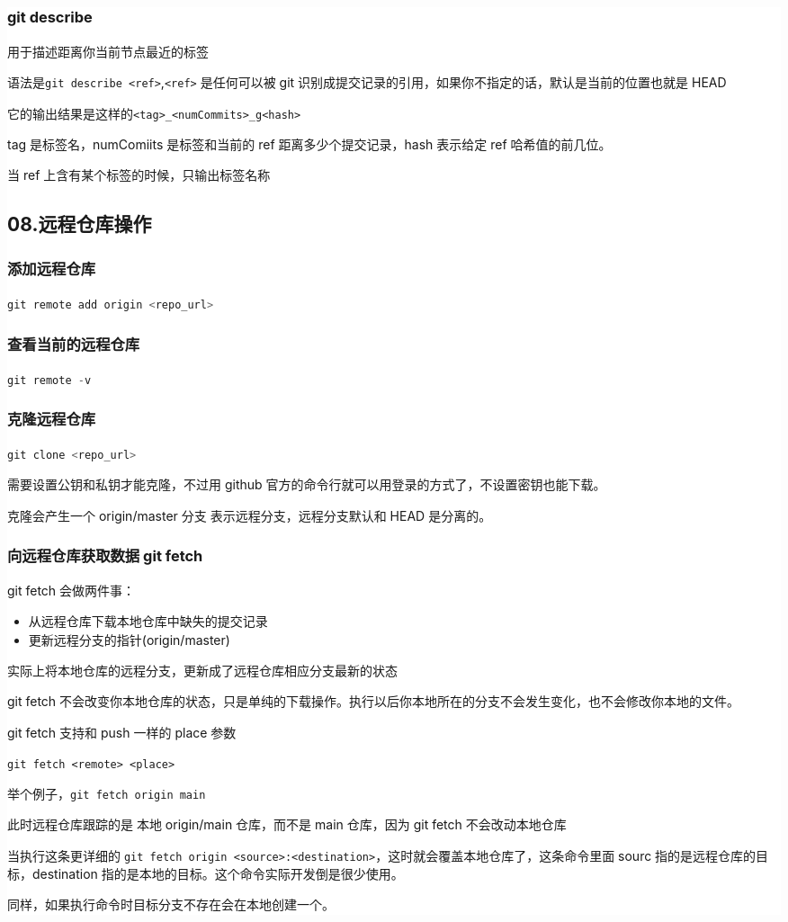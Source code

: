 ### git describe

用于描述距离你当前节点最近的标签

语法是`git describe <ref>`,`<ref>` 是任何可以被 git 识别成提交记录的引用，如果你不指定的话，默认是当前的位置也就是 HEAD

它的输出结果是这样的`<tag>_<numCommits>_g<hash>`

tag 是标签名，numComiits 是标签和当前的 ref 距离多少个提交记录，hash 表示给定 ref 哈希值的前几位。

当 ref 上含有某个标签的时候，只输出标签名称

## 08.远程仓库操作

### 添加远程仓库

```powershell
git remote add origin <repo_url>
```

### 查看当前的远程仓库

```powershell
git remote -v
```

### 克隆远程仓库

```powershell
git clone <repo_url>
```

需要设置公钥和私钥才能克隆，不过用 github 官方的命令行就可以用登录的方式了，不设置密钥也能下载。

克隆会产生一个 origin/master 分支 表示远程分支，远程分支默认和 HEAD 是分离的。

### 向远程仓库获取数据 git fetch

git fetch 会做两件事：

- 从远程仓库下载本地仓库中缺失的提交记录
- 更新远程分支的指针(origin/master)

实际上将本地仓库的远程分支，更新成了远程仓库相应分支最新的状态

git fetch 不会改变你本地仓库的状态，只是单纯的下载操作。执行以后你本地所在的分支不会发生变化，也不会修改你本地的文件。

git fetch 支持和 push 一样的 place 参数

`git fetch <remote> <place>`

举个例子，`git fetch origin main`

此时远程仓库跟踪的是 本地 origin/main 仓库，而不是 main 仓库，因为 git fetch 不会改动本地仓库

当执行这条更详细的 `git fetch origin <source>:<destination>`，这时就会覆盖本地仓库了，这条命令里面 sourc 指的是远程仓库的目标，destination 指的是本地的目标。这个命令实际开发倒是很少使用。

同样，如果执行命令时目标分支不存在会在本地创建一个。
